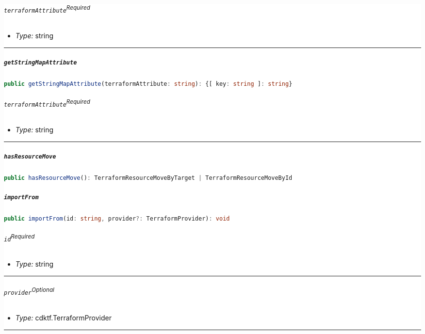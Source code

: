 ###### `terraformAttribute`<sup>Required</sup> <a name="terraformAttribute" id="@cdktf/provider-github.codespacesOrganizationSecret.CodespacesOrganizationSecret.getStringAttribute.parameter.terraformAttribute"></a>

- *Type:* string

---

##### `getStringMapAttribute` <a name="getStringMapAttribute" id="@cdktf/provider-github.codespacesOrganizationSecret.CodespacesOrganizationSecret.getStringMapAttribute"></a>

```typescript
public getStringMapAttribute(terraformAttribute: string): {[ key: string ]: string}
```

###### `terraformAttribute`<sup>Required</sup> <a name="terraformAttribute" id="@cdktf/provider-github.codespacesOrganizationSecret.CodespacesOrganizationSecret.getStringMapAttribute.parameter.terraformAttribute"></a>

- *Type:* string

---

##### `hasResourceMove` <a name="hasResourceMove" id="@cdktf/provider-github.codespacesOrganizationSecret.CodespacesOrganizationSecret.hasResourceMove"></a>

```typescript
public hasResourceMove(): TerraformResourceMoveByTarget | TerraformResourceMoveById
```

##### `importFrom` <a name="importFrom" id="@cdktf/provider-github.codespacesOrganizationSecret.CodespacesOrganizationSecret.importFrom"></a>

```typescript
public importFrom(id: string, provider?: TerraformProvider): void
```

###### `id`<sup>Required</sup> <a name="id" id="@cdktf/provider-github.codespacesOrganizationSecret.CodespacesOrganizationSecret.importFrom.parameter.id"></a>

- *Type:* string

---

###### `provider`<sup>Optional</sup> <a name="provider" id="@cdktf/provider-github.codespacesOrganizationSecret.CodespacesOrganizationSecret.importFrom.parameter.provider"></a>

- *Type:* cdktf.TerraformProvider

---
